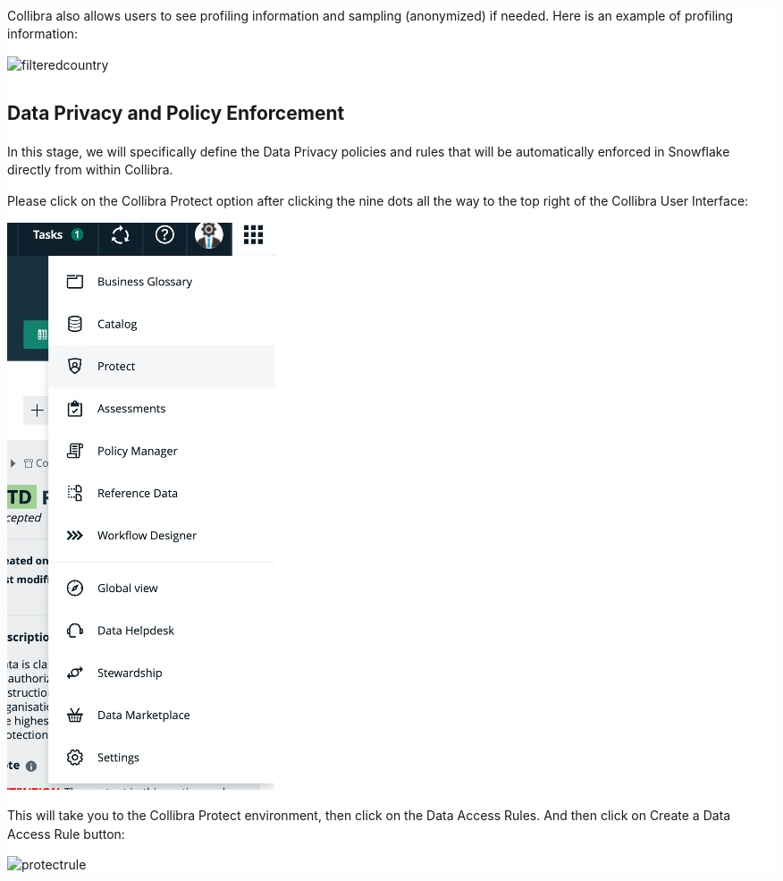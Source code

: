 Collibra also allows users to see profiling information and sampling (anonymized) if needed. Here is an example of profiling information:

![filteredcountry](assets/Profiling.jpg)



## Data Privacy and Policy Enforcement

In this stage, we will specifically define the Data Privacy policies and rules that will be automatically enforced in Snowflake directly from within Collibra. 

Please click on the Collibra Protect option after clicking the nine dots all the way to the top right of the Collibra User Interface:

![Protect](assets/Protect.jpg)

This will take you to the Collibra Protect environment, then click on the Data Access Rules. And then click on Create a Data Access Rule button:

![protectrule](assets/protectrule.jpg)

